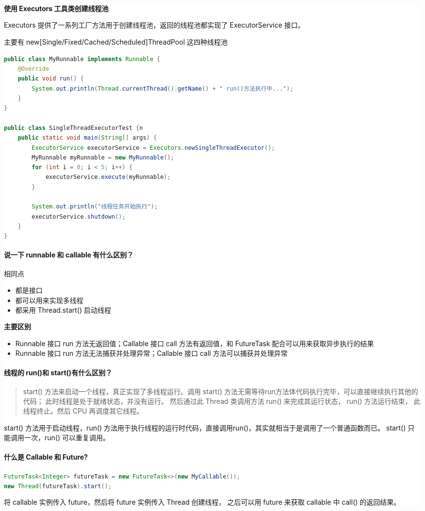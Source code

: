 **使用 Executors 工具类创建线程池**

Executors 提供了一系列工厂方法用于创建线程池，返回的线程池都实现了 ExecutorService 接口。

主要有 new[Single/Fixed/Cached/Scheduled]ThreadPool 这四种线程池

```java
public class MyRunnable implements Runnable {
    @Override
    public void run() {
        System.out.println(Thread.currentThread().getName() + " run()方法执行中...");
    }
}

public class SingleThreadExecutorTest {n
    public static void main(String[] args) {
        ExecutorService executorService = Executors.newSingleThreadExecutor();
        MyRunnable myRunnable = new MyRunnable();
        for (int i = 0; i < 5; i++) {
            executorService.execute(myRunnable);
        }

        System.out.println("线程任务开始执行");
        executorService.shutdown();
    }
}
```

#### 说一下 runnable 和 callable 有什么区别？

相同点

- 都是接口
- 都可以用来实现多线程
- 都采用 Thread.start() 启动线程

**主要区别**

- Runnable 接口 run 方法无返回值；Callable 接口 call 方法有返回值，和 FutureTask 配合可以用来获取异步执行的结果
- Runnable 接口 run 方法无法捕获并处理异常；Callable 接口 call 方法可以捕获并处理异常

#### 线程的 run()和 start()有什么区别？

> start() 方法来启动一个线程，真正实现了多线程运行。调用 start() 方法无需等待run方法体代码执行完毕，可以直接继续执行其他的代码； 此时线程是处于就绪状态，并没有运行。 然后通过此 Thread 类调用方法 run() 来完成其运行状态， run() 方法运行结束， 此线程终止。然后 CPU 再调度其它线程。

start() 方法用于启动线程，run() 方法用于执行线程的运行时代码，直接调用run()，其实就相当于是调用了一个普通函数而已。
start() 只能调用一次，run() 可以重复调用。

#### 什么是 Callable 和 Future?

```java
FutureTask<Integer> futureTask = new FutureTask<>(new MyCallable());
new Thread(futureTask).start();
```

将 callable 实例传入 future，然后将 future 实例传入 Thread 创建线程，
之后可以用 future 来获取 callable  中 call() 的返回结果。
